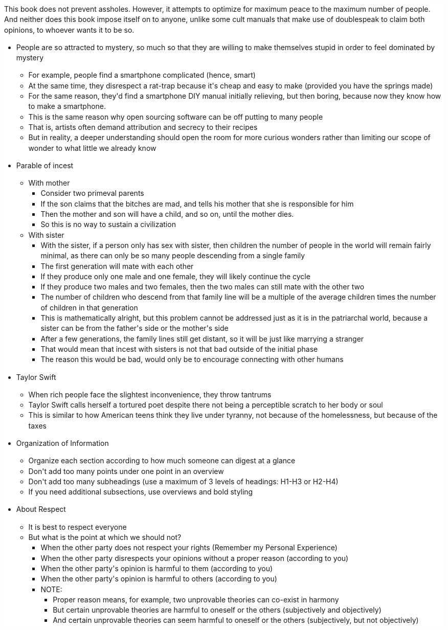 This book does not prevent assholes. However, it attempts to optimize for maximum peace to the maximum number of people. And neither does this book impose itself on to anyone, unlike some cult manuals that make use of doublespeak to claim both opinions, to whoever wants it to be so.

- People are so attracted to mystery, so much so that they are willing to make themselves stupid in order to feel dominated by mystery
	- For example, people find a smartphone complicated (hence, smart)
	- At the same time, they disrespect a rat-trap because it's cheap and easy to make (provided you have the springs made)
	- For the same reason, they'd find a smartphone DIY manual initially relieving, but then boring, because now they know how to make a smartphone.
	- This is the same reason why open sourcing software can be off putting to many people
	- That is, artists often demand attribution and secrecy to their recipes
	- But in reality, a deeper understanding should open the room for more curious wonders rather than limiting our scope of wonder to what little we already know

- Parable of incest
	- With mother
		- Consider two primeval parents
		- If the son claims that the bitches are mad, and tells his mother that she is responsible for him
		- Then the mother and son will have a child, and so on, until the mother dies.
		- So this is no way to sustain a civilization
	- With sister
		- With the sister, if a person only has sex with sister, then children the number of people in the world will remain fairly minimal, as there can only be so many people descending from a single family
		- The first generation will mate with each other
		- If they produce only one male and one female, they will likely continue the cycle
		- If they produce two males and two females, then the two males can still mate with the other two
		- The number of children who descend from that family line will be a multiple of the average children times the number of children in that generation
		- This is mathematically alright, but this problem cannot be addressed just as it is in the patriarchal world, because a sister can be from the father's side or the mother's side
		- After a few generations, the family lines still get distant, so it will be just like marrying a stranger
		- That would mean that incest with sisters is not that bad outside of the initial phase
		- The reason this would be bad, would only be to encourage connecting with other humans

- Taylor Swift
	- When rich people face the slightest inconvenience, they throw tantrums
	- Taylor Swift calls herself a tortured poet despite there not being a perceptible scratch to her body or soul
	- This is similar to how American teens think they live under tyranny, not because of the homelessness, but because of the taxes

- Organization of Information
	- Organize each section according to how much someone can digest at a glance
	- Don't add too many points under one point in an overview
	- Don't add too many subheadings (use a maximum of 3 levels of headings: H1-H3 or H2-H4)
	- If you need additional subsections, use overviews and bold styling

- About Respect
	- It is best to respect everyone
	- But what is the point at which we should not?
		- When the other party does not respect your rights (Remember my Personal Experience)
		- When the other party disrespects your opinions without a proper reason (according to you)
		- When the other party's opinion is harmful to them (according to you)
		- When the other party's opinion is harmful to others (according to you)
		- NOTE: 
			- Proper reason means, for example, two unprovable theories can co-exist in harmony
			- But certain unprovable theories are harmful to oneself or the others (subjectively and objectively)
			- And certain unprovable theories can seem harmful to oneself or the others (subjectively, but not objectively)
